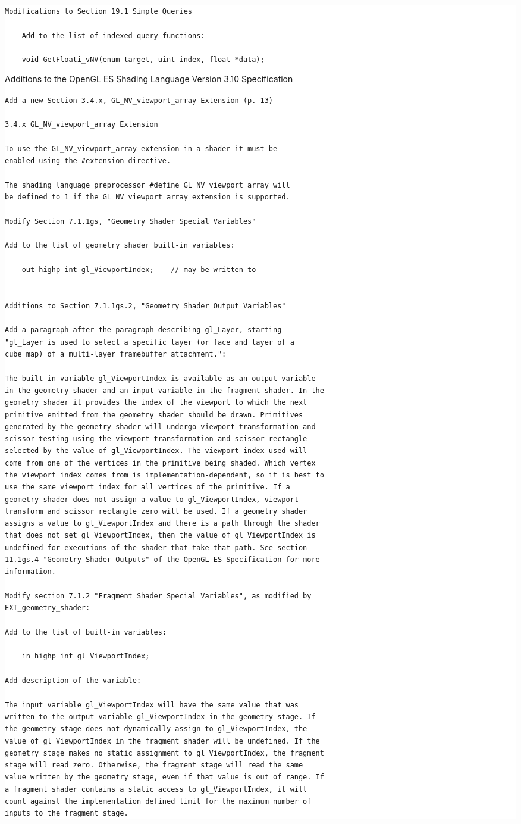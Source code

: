     Modifications to Section 19.1 Simple Queries

        Add to the list of indexed query functions:

        void GetFloati_vNV(enum target, uint index, float *data);

Additions to the OpenGL ES Shading Language Version 3.10 Specification

    Add a new Section 3.4.x, GL_NV_viewport_array Extension (p. 13)

    3.4.x GL_NV_viewport_array Extension

    To use the GL_NV_viewport_array extension in a shader it must be
    enabled using the #extension directive.

    The shading language preprocessor #define GL_NV_viewport_array will
    be defined to 1 if the GL_NV_viewport_array extension is supported.

    Modify Section 7.1.1gs, "Geometry Shader Special Variables"

    Add to the list of geometry shader built-in variables:

        out highp int gl_ViewportIndex;    // may be written to


    Additions to Section 7.1.1gs.2, "Geometry Shader Output Variables"

    Add a paragraph after the paragraph describing gl_Layer, starting
    "gl_Layer is used to select a specific layer (or face and layer of a
    cube map) of a multi-layer framebuffer attachment.":

    The built-in variable gl_ViewportIndex is available as an output variable
    in the geometry shader and an input variable in the fragment shader. In the
    geometry shader it provides the index of the viewport to which the next
    primitive emitted from the geometry shader should be drawn. Primitives
    generated by the geometry shader will undergo viewport transformation and
    scissor testing using the viewport transformation and scissor rectangle
    selected by the value of gl_ViewportIndex. The viewport index used will
    come from one of the vertices in the primitive being shaded. Which vertex
    the viewport index comes from is implementation-dependent, so it is best to
    use the same viewport index for all vertices of the primitive. If a
    geometry shader does not assign a value to gl_ViewportIndex, viewport
    transform and scissor rectangle zero will be used. If a geometry shader
    assigns a value to gl_ViewportIndex and there is a path through the shader
    that does not set gl_ViewportIndex, then the value of gl_ViewportIndex is
    undefined for executions of the shader that take that path. See section
    11.1gs.4 "Geometry Shader Outputs" of the OpenGL ES Specification for more
    information.

    Modify section 7.1.2 "Fragment Shader Special Variables", as modified by
    EXT_geometry_shader:

    Add to the list of built-in variables:

        in highp int gl_ViewportIndex;

    Add description of the variable:

    The input variable gl_ViewportIndex will have the same value that was
    written to the output variable gl_ViewportIndex in the geometry stage. If
    the geometry stage does not dynamically assign to gl_ViewportIndex, the
    value of gl_ViewportIndex in the fragment shader will be undefined. If the
    geometry stage makes no static assignment to gl_ViewportIndex, the fragment
    stage will read zero. Otherwise, the fragment stage will read the same
    value written by the geometry stage, even if that value is out of range. If
    a fragment shader contains a static access to gl_ViewportIndex, it will
    count against the implementation defined limit for the maximum number of
    inputs to the fragment stage.
